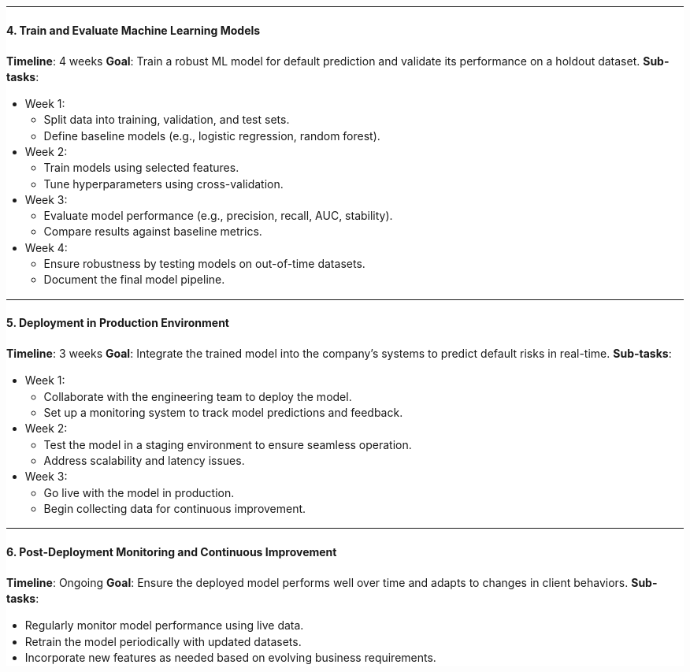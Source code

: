 ------

#### **4. Train and Evaluate Machine Learning Models**

**Timeline**: 4 weeks
 **Goal**: Train a robust ML model for default prediction and validate its performance on a holdout dataset.
 **Sub-tasks**:

- Week 1:
  - Split data into training, validation, and test sets.
  - Define baseline models (e.g., logistic regression, random forest).
- Week 2:
  - Train models using selected features.
  - Tune hyperparameters using cross-validation.
- Week 3:
  - Evaluate model performance (e.g., precision, recall, AUC, stability).
  - Compare results against baseline metrics.
- Week 4:
  - Ensure robustness by testing models on out-of-time datasets.
  - Document the final model pipeline.

------

#### **5. Deployment in Production Environment**

**Timeline**: 3 weeks
 **Goal**: Integrate the trained model into the company’s systems to predict default risks in real-time.
 **Sub-tasks**:

- Week 1:
  - Collaborate with the engineering team to deploy the model.
  - Set up a monitoring system to track model predictions and feedback.
- Week 2:
  - Test the model in a staging environment to ensure seamless operation.
  - Address scalability and latency issues.
- Week 3:
  - Go live with the model in production.
  - Begin collecting data for continuous improvement.

------

#### **6. Post-Deployment Monitoring and Continuous Improvement**

**Timeline**: Ongoing
 **Goal**: Ensure the deployed model performs well over time and adapts to changes in client behaviors.
 **Sub-tasks**:

- Regularly monitor model performance using live data.
- Retrain the model periodically with updated datasets.
- Incorporate new features as needed based on evolving business requirements.
